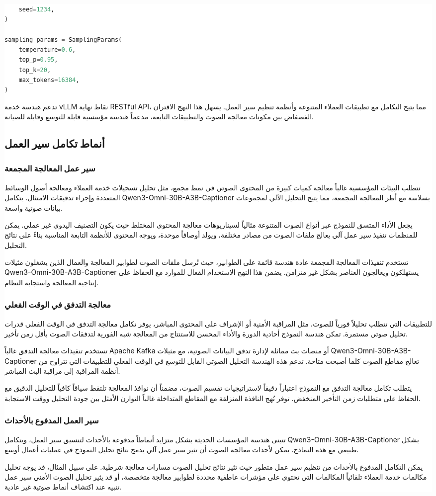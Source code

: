 ```python
    seed=1234,
)

sampling_params = SamplingParams(
    temperature=0.6,
    top_p=0.95,
    top_k=20,
    max_tokens=16384,
)
```

تدعم هندسة خدمة vLLM نقاط نهاية RESTful API، مما يتيح التكامل مع تطبيقات العملاء المتنوعة وأنظمة تنظيم سير العمل. يسهل هذا النهج الاقتران الفضفاض بين مكونات معالجة الصوت والتطبيقات التابعة، مدعماً هندسة مؤسسية قابلة للتوسع وقابلة للصيانة.

## أنماط تكامل سير العمل

### سير عمل المعالجة المجمعة

تتطلب البيئات المؤسسية غالباً معالجة كميات كبيرة من المحتوى الصوتي في نمط مجمع، مثل تحليل تسجيلات خدمة العملاء ومعالجة أصول الوسائط المتعددة وإجراء تدقيقات الامتثال. يتكامل Qwen3-Omni-30B-A3B-Captioner بسلاسة مع أطر المعالجة المجمعة، مما يتيح التحليل الآلي لمجموعات بيانات صوتية واسعة.

يجعل الأداء المتسق للنموذج عبر أنواع الصوت المتنوعة مثالياً لسيناريوهات معالجة المحتوى المختلط حيث يكون التصنيف اليدوي غير عملي. يمكن للمنظمات تنفيذ سير عمل آلي يعالج ملفات الصوت من مصادر مختلفة، ويولد أوصافاً موحدة، ويوجه المحتوى للأنظمة التابعة المناسبة بناءً على نتائج التحليل.

تستخدم تنفيذات المعالجة المجمعة عادة هندسة قائمة على الطوابير، حيث تُرسل ملفات الصوت لطوابير المعالجة والعمال الذين يشغلون مثيلات Qwen3-Omni-30B-A3B-Captioner يستهلكون ويعالجون العناصر بشكل غير متزامن. يضمن هذا النهج الاستخدام الفعال للموارد مع الحفاظ على إنتاجية المعالجة واستجابة النظام.

### معالجة التدفق في الوقت الفعلي

للتطبيقات التي تتطلب تحليلاً فورياً للصوت، مثل المراقبة الأمنية أو الإشراف على المحتوى المباشر، يوفر تكامل معالجة التدفق في الوقت الفعلي قدرات تحليل صوتي مستمرة. تمكن هندسة النموذج أحادية الدورة والأداء المحسن للاستنتاج من المعالجة شبه الفورية لتدفقات الصوت بأقل زمن تأخير.

تستخدم تنفيذات معالجة التدفق غالباً Apache Kafka أو منصات بث مماثلة لإدارة تدفق البيانات الصوتية، مع مثيلات Qwen3-Omni-30B-A3B-Captioner تعالج مقاطع الصوت كلما أصبحت متاحة. تدعم هذه الهندسة التحليل الصوتي القابل للتوسع في الوقت الفعلي للتطبيقات التي تتراوح من أنظمة المراقبة إلى مراقبة البث المباشر.

يتطلب تكامل معالجة التدفق مع النموذج اعتباراً دقيقاً لاستراتيجيات تقسيم الصوت، مضمناً أن نوافذ المعالجة تلتقط سياقاً كافياً للتحليل الدقيق مع الحفاظ على متطلبات زمن التأخير المنخفض. توفر نُهج النافذة المنزلقة مع المقاطع المتداخلة غالباً التوازن الأمثل بين جودة التحليل ووقت الاستجابة.

### سير العمل المدفوع بالأحداث

تتبنى هندسة المؤسسات الحديثة بشكل متزايد أنماطاً مدفوعة بالأحداث لتنسيق سير العمل، ويتكامل Qwen3-Omni-30B-A3B-Captioner بشكل طبيعي مع هذه النماذج. يمكن لأحداث معالجة الصوت أن تثير سير عمل آلي يدمج نتائج تحليل النموذج في عمليات أعمال أوسع.

يمكن التكامل المدفوع بالأحداث من تنظيم سير عمل متطور حيث تثير نتائج تحليل الصوت مسارات معالجة شرطية. على سبيل المثال، قد يوجه تحليل مكالمات خدمة العملاء تلقائياً المكالمات التي تحتوي على مؤشرات عاطفية محددة لطوابير معالجة متخصصة، أو قد يثير تحليل الصوت الأمني سير عمل تنبيه عند اكتشاف أنماط صوتية غير عادية.
